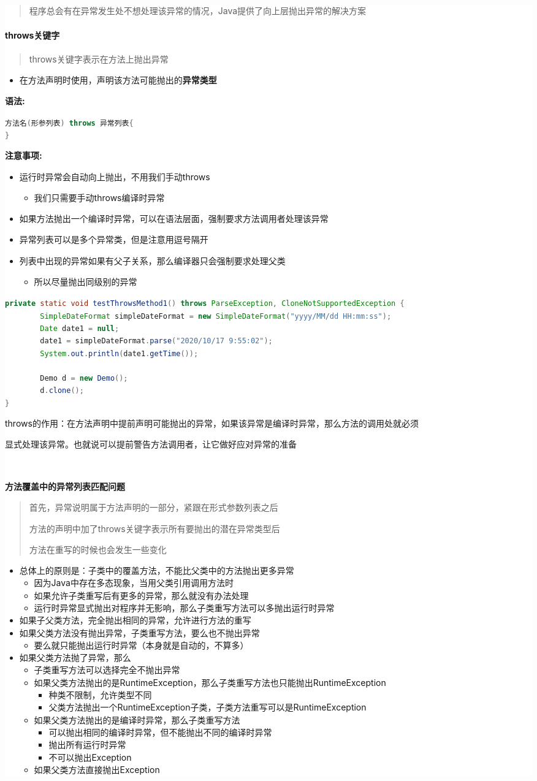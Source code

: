 > 程序总会有在异常发生处不想处理该异常的情况，Java提供了向上层抛出异常的解决方案



#### throws关键字

> throws关键字表示在方法上抛出异常

- 在方法声明时使用，声明该方法可能抛出的**异常类型**

**语法:**

```java 
方法名(形参列表) throws 异常列表{
}
```

**注意事项:**

- 运行时异常会自动向上抛出，不用我们手动throws
  - 我们只需要手动throws编译时异常
- 如果方法抛出一个编译时异常，可以在语法层面，强制要求方法调用者处理该异常

- 异常列表可以是多个异常类，但是注意用逗号隔开
- 列表中出现的异常如果有父子关系，那么编译器只会强制要求处理父类
  - 所以尽量抛出同级别的异常

```Java
private static void testThrowsMethod1() throws ParseException, CloneNotSupportedException {
        SimpleDateFormat simpleDateFormat = new SimpleDateFormat("yyyy/MM/dd HH:mm:ss");
        Date date1 = null;
        date1 = simpleDateFormat.parse("2020/10/17 9:55:02");
        System.out.println(date1.getTime());

        Demo d = new Demo();
        d.clone();
}
```

throws的作用：在方法声明中提前声明可能抛出的异常，如果该异常是编译时异常，那么方法的调用处就必须

显式处理该异常。也就说可以提前警告方法调用者，让它做好应对异常的准备

​	



**方法覆盖中的异常列表匹配问题**

>  首先，异常说明属于方法声明的一部分，紧跟在形式参数列表之后
>
>  方法的声明中加了throws关键字表示所有要抛出的潜在异常类型后
>
>  方法在重写的时候也会发生一些变化

- 总体上的原则是：子类中的覆盖方法，不能比父类中的方法抛出更多异常
  - 因为Java中存在多态现象，当用父类引用调用方法时
  - 如果允许子类重写后有更多的异常，那么就没有办法处理
  - 运行时异常显式抛出对程序并无影响，那么子类重写方法可以多抛出运行时异常
- 如果子父类方法，完全抛出相同的异常，允许进行方法的重写
- 如果父类方法没有抛出异常，子类重写方法，要么也不抛出异常
  - 要么就只能抛出运行时异常（本身就是自动的，不算多）
- 如果父类方法抛了异常，那么
  - 子类重写方法可以选择完全不抛出异常
  - 如果父类方法抛出的是RuntimeException，那么子类重写方法也只能抛出RuntimeException
    - 种类不限制，允许类型不同
    - 父类方法抛出一个RuntimeException子类，子类方法重写可以是RuntimeException
  - 如果父类方法抛出的是编译时异常，那么子类重写方法
    - 可以抛出相同的编译时异常，但不能抛出不同的编译时异常
    - 抛出所有运行时异常
    - 不可以抛出Exception
  - 如果父类方法直接抛出Exception